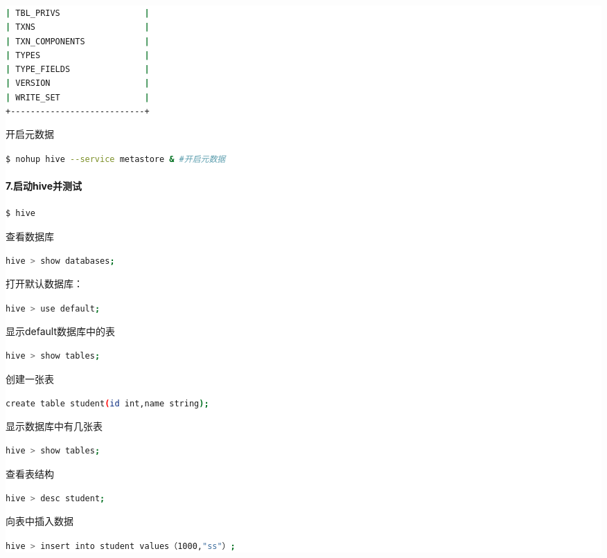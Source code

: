 ```bash
| TBL_PRIVS                 |
| TXNS                      |
| TXN_COMPONENTS            |
| TYPES                     |
| TYPE_FIELDS               |
| VERSION                   |
| WRITE_SET                 |
+---------------------------+
```

开启元数据

```bash
$ nohup hive --service metastore & #开启元数据
```

#### 7.启动hive并测试

```bash
$ hive
```

查看数据库

```bash
hive > show databases;
```

打开默认数据库：

```bash
hive > use default;
```

显示default数据库中的表

```bash
hive > show tables;
```

创建一张表

```bash
create table student(id int,name string);
```

显示数据库中有几张表

```bash
hive > show tables;
```

查看表结构

```bash
hive > desc student;
```

向表中插入数据

```bash
hive > insert into student values（1000,"ss"）;
```

